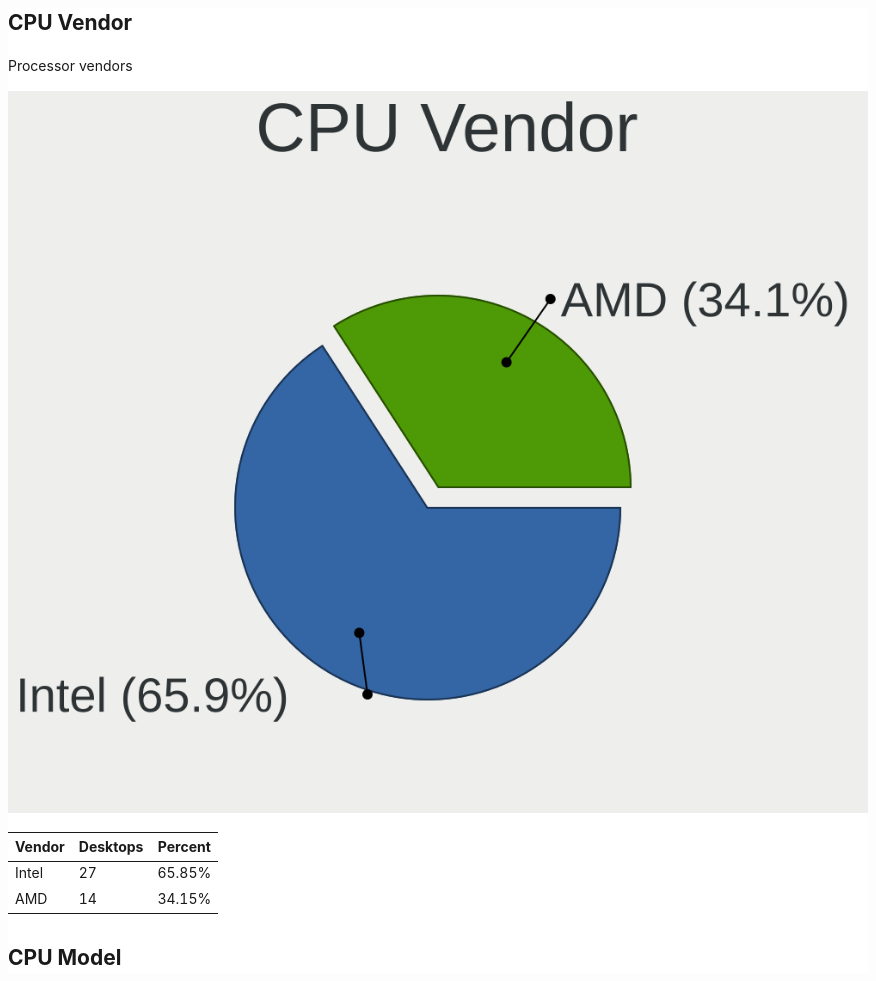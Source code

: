 CPU Vendor
----------

Processor vendors

![CPU Vendor](./images/pie_chart/cpu_vendor.svg)


| Vendor | Desktops | Percent |
|--------|----------|---------|
| Intel  | 27       | 65.85%  |
| AMD    | 14       | 34.15%  |

CPU Model
---------
